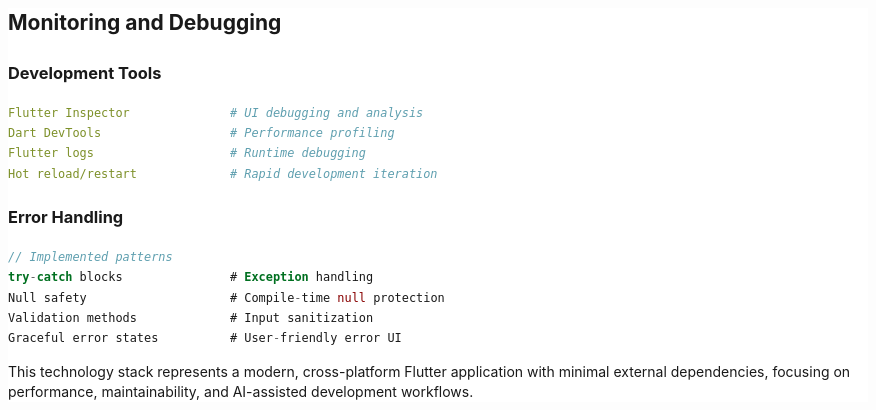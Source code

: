 ## Monitoring and Debugging

### Development Tools
```yaml
Flutter Inspector              # UI debugging and analysis
Dart DevTools                  # Performance profiling
Flutter logs                   # Runtime debugging
Hot reload/restart             # Rapid development iteration
```

### Error Handling
```dart
// Implemented patterns
try-catch blocks               # Exception handling
Null safety                    # Compile-time null protection
Validation methods             # Input sanitization
Graceful error states          # User-friendly error UI
```

This technology stack represents a modern, cross-platform Flutter application with minimal external dependencies, focusing on performance, maintainability, and AI-assisted development workflows.